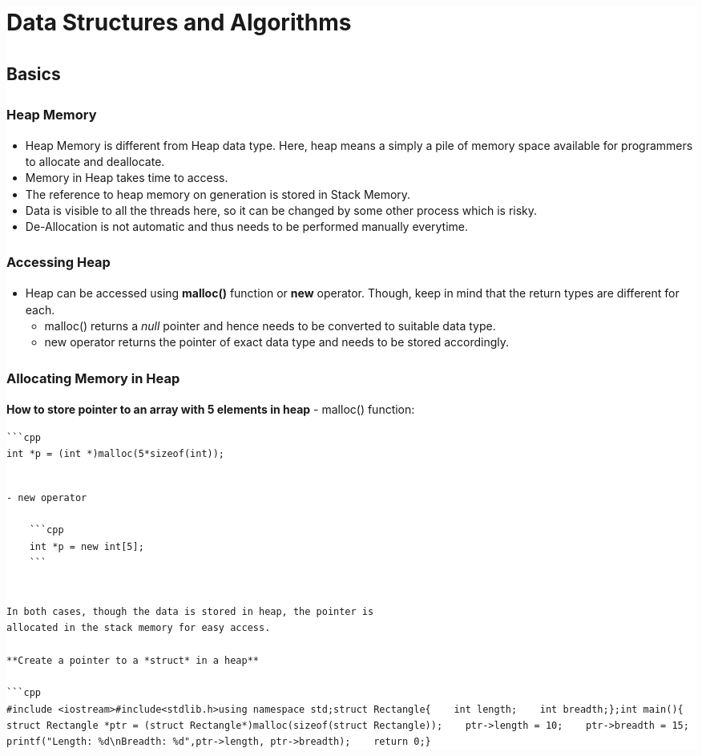 # Data Structures and Algorithms

## Basics

### Heap Memory

- Heap Memory is different from Heap data type. Here, heap means a
simply a pile of memory space available for programmers to allocate and
deallocate.
- Memory in Heap takes time to access.
- The reference to heap memory on generation is stored in Stack
Memory.
- Data is visible to all the threads here, so it can be changed by
some other process which is risky.
- De-Allocation is not automatic and thus needs to be performed
manually everytime.

### Accessing Heap

- Heap can be accessed using **malloc()** function or
**new** operator. Though, keep in mind that the return
types are different for each.
    - malloc() returns a *null* pointer and hence needs to be
    converted to suitable data type.
    - new operator returns the pointer of exact data type and needs to
    be stored accordingly.

### Allocating Memory in Heap

**How to store pointer to an array with 5 elements in
heap** - malloc() function:

```
```cpp
int *p = (int *)malloc(5*sizeof(int));
```
```

- new operator
    
    ```cpp
    int *p = new int[5];
    ```
    

In both cases, though the data is stored in heap, the pointer is
allocated in the stack memory for easy access.

**Create a pointer to a *struct* in a heap**

```cpp
#include <iostream>#include<stdlib.h>using namespace std;struct Rectangle{    int length;    int breadth;};int main(){    struct Rectangle *ptr = (struct Rectangle*)malloc(sizeof(struct Rectangle));    ptr->length = 10;    ptr->breadth = 15;    printf("Length: %d\nBreadth: %d",ptr->length, ptr->breadth);    return 0;}
```
